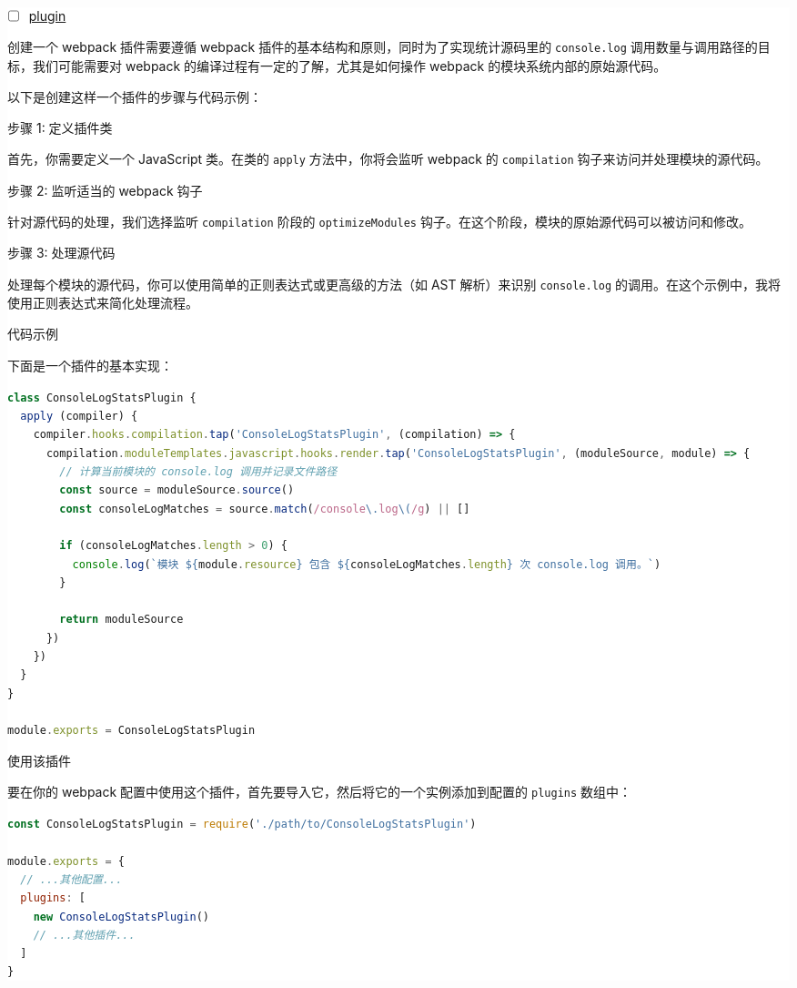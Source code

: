 * [ ] [plugin](https://webpack.js.org/contribute/writing-a-plugin/)

创建一个 webpack 插件需要遵循 webpack 插件的基本结构和原则，同时为了实现统计源码里的 `console.log` 调用数量与调用路径的目标，我们可能需要对 webpack 的编译过程有一定的了解，尤其是如何操作 webpack 的模块系统内部的原始源代码。

以下是创建这样一个插件的步骤与代码示例：

 步骤 1: 定义插件类

首先，你需要定义一个 JavaScript 类。在类的 `apply` 方法中，你将会监听 webpack 的 `compilation` 钩子来访问并处理模块的源代码。

 步骤 2: 监听适当的 webpack 钩子

针对源代码的处理，我们选择监听 `compilation` 阶段的 `optimizeModules` 钩子。在这个阶段，模块的原始源代码可以被访问和修改。

 步骤 3: 处理源代码

处理每个模块的源代码，你可以使用简单的正则表达式或更高级的方法（如 AST 解析）来识别 `console.log` 的调用。在这个示例中，我将使用正则表达式来简化处理流程。

 代码示例

下面是一个插件的基本实现：

```javascript
class ConsoleLogStatsPlugin {
  apply (compiler) {
    compiler.hooks.compilation.tap('ConsoleLogStatsPlugin', (compilation) => {
      compilation.moduleTemplates.javascript.hooks.render.tap('ConsoleLogStatsPlugin', (moduleSource, module) => {
        // 计算当前模块的 console.log 调用并记录文件路径
        const source = moduleSource.source()
        const consoleLogMatches = source.match(/console\.log\(/g) || []

        if (consoleLogMatches.length > 0) {
          console.log(`模块 ${module.resource} 包含 ${consoleLogMatches.length} 次 console.log 调用。`)
        }

        return moduleSource
      })
    })
  }
}

module.exports = ConsoleLogStatsPlugin
```

 使用该插件

要在你的 webpack 配置中使用这个插件，首先要导入它，然后将它的一个实例添加到配置的 `plugins` 数组中：

```javascript
const ConsoleLogStatsPlugin = require('./path/to/ConsoleLogStatsPlugin')

module.exports = {
  // ...其他配置...
  plugins: [
    new ConsoleLogStatsPlugin()
    // ...其他插件...
  ]
}
```
